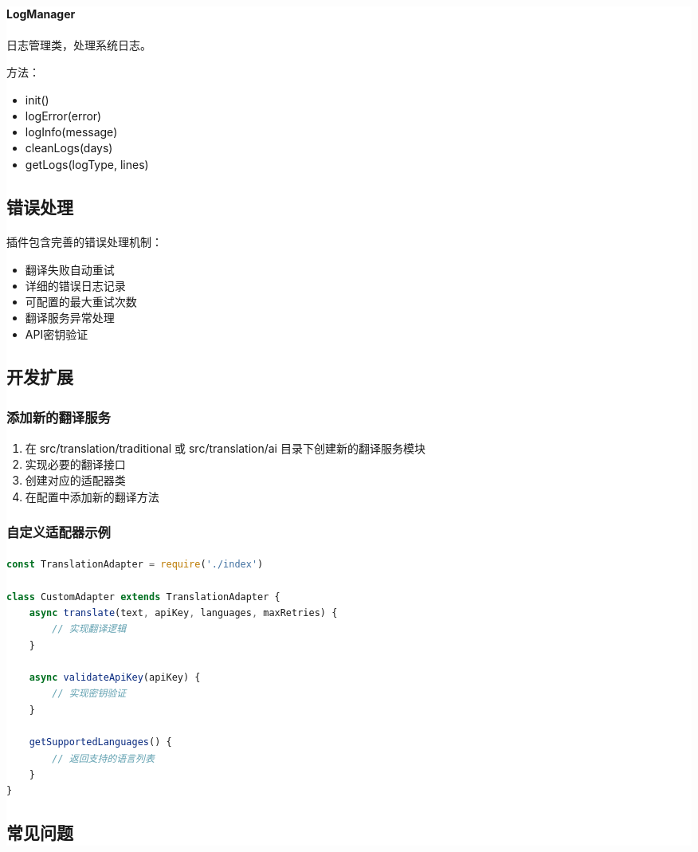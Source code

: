 #### LogManager

日志管理类，处理系统日志。

方法：

- init()
- logError(error)
- logInfo(message)
- cleanLogs(days)
- getLogs(logType, lines)

## 错误处理

插件包含完善的错误处理机制：

- 翻译失败自动重试
- 详细的错误日志记录
- 可配置的最大重试次数
- 翻译服务异常处理
- API密钥验证

## 开发扩展

### 添加新的翻译服务

1. 在 src/translation/traditional 或 src/translation/ai 目录下创建新的翻译服务模块
2. 实现必要的翻译接口
3. 创建对应的适配器类
4. 在配置中添加新的翻译方法

### 自定义适配器示例

```javascript
const TranslationAdapter = require('./index')

class CustomAdapter extends TranslationAdapter {
	async translate(text, apiKey, languages, maxRetries) {
		// 实现翻译逻辑
	}

	async validateApiKey(apiKey) {
		// 实现密钥验证
	}

	getSupportedLanguages() {
		// 返回支持的语言列表
	}
}
```

## 常见问题
